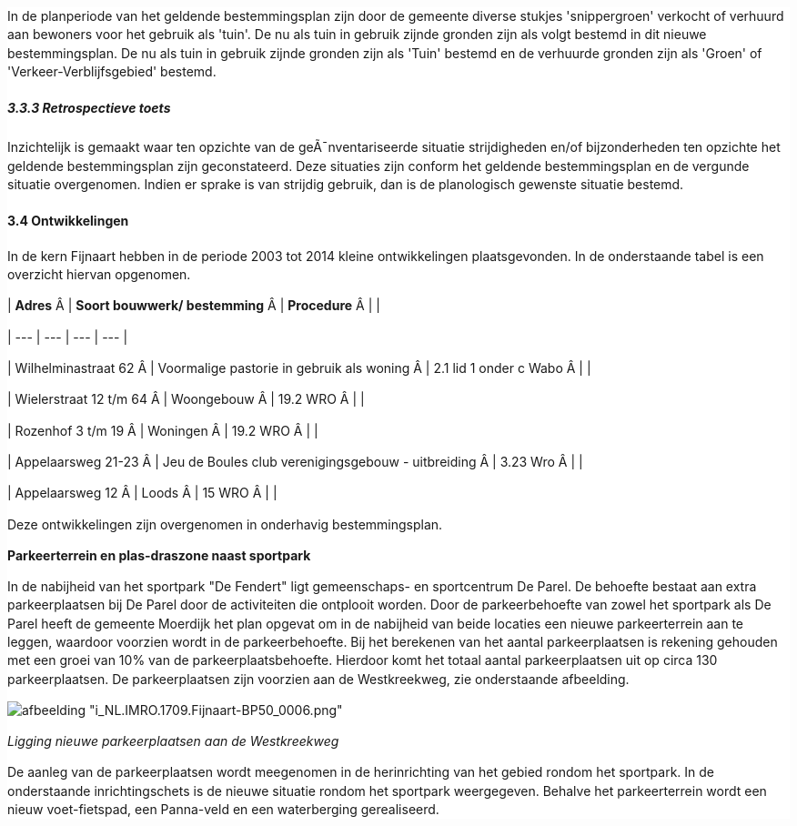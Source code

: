 In de planperiode van het geldende bestemmingsplan zijn door de gemeente diverse stukjes 'snippergroen' verkocht of verhuurd aan bewoners voor het gebruik als 'tuin'. De nu als tuin in gebruik zijnde gronden zijn als volgt bestemd in dit nieuwe bestemmingsplan. De nu als tuin in gebruik zijnde gronden zijn als 'Tuin' bestemd en de verhuurde gronden zijn als 'Groen' of 'Verkeer\-Verblijfsgebied' bestemd.

##### 3\.3\.3 Retrospectieve toets

Inzichtelijk is gemaakt waar ten opzichte van de geÃ¯nventariseerde situatie strijdigheden en/of bijzonderheden ten opzichte het geldende bestemmingsplan zijn geconstateerd. Deze situaties zijn conform het geldende bestemmingsplan en de vergunde situatie overgenomen. Indien er sprake is van strijdig gebruik, dan is de planologisch gewenste situatie bestemd.

#### 3\.4 Ontwikkelingen

In de kern Fijnaart hebben in de periode 2003 tot 2014 kleine ontwikkelingen plaatsgevonden. In de onderstaande tabel is een overzicht hiervan opgenomen.

| **Adres**   Â | **Soort bouwwerk/ bestemming**   Â | **Procedure**   Â | |

| --- | --- | --- | --- |

| Wilhelminastraat 62   Â | Voormalige pastorie in gebruik als woning   Â | 2\.1 lid 1 onder c Wabo   Â | |

| Wielerstraat 12 t/m 64   Â | Woongebouw   Â | 19\.2 WRO   Â | |

| Rozenhof 3 t/m 19   Â | Woningen   Â | 19\.2 WRO   Â | |

| Appelaarsweg 21\-23   Â | Jeu de Boules club verenigingsgebouw \- uitbreiding   Â | 3\.23 Wro   Â | |

| Appelaarsweg 12   Â | Loods    Â | 15 WRO   Â | |

Deze ontwikkelingen zijn overgenomen in onderhavig bestemmingsplan.

**Parkeerterrein en plas\-draszone naast sportpark**

In de nabijheid van het sportpark "De Fendert" ligt gemeenschaps\- en sportcentrum De Parel. De behoefte bestaat aan extra parkeerplaatsen bij De Parel door de activiteiten die ontplooit worden. Door de parkeerbehoefte van zowel het sportpark als De Parel heeft de gemeente Moerdijk het plan opgevat om in de nabijheid van beide locaties een nieuwe parkeerterrein aan te leggen, waardoor voorzien wordt in de parkeerbehoefte. Bij het berekenen van het aantal parkeerplaatsen is rekening gehouden met een groei van 10% van de parkeerplaatsbehoefte. Hierdoor komt het totaal aantal parkeerplaatsen uit op circa 130 parkeerplaatsen. De parkeerplaatsen zijn voorzien aan de Westkreekweg, zie onderstaande afbeelding.

![afbeelding "i_NL.IMRO.1709.Fijnaart-BP50_0006.png"](i_NL.IMRO.1709.Fijnaart-BP50_0006.png)

*Ligging nieuwe parkeerplaatsen aan de Westkreekweg*

De aanleg van de parkeerplaatsen wordt meegenomen in de herinrichting van het gebied rondom het sportpark. In de onderstaande inrichtingschets is de nieuwe situatie rondom het sportpark weergegeven. Behalve het parkeerterrein wordt een nieuw voet\-fietspad, een Panna\-veld en een waterberging gerealiseerd.
